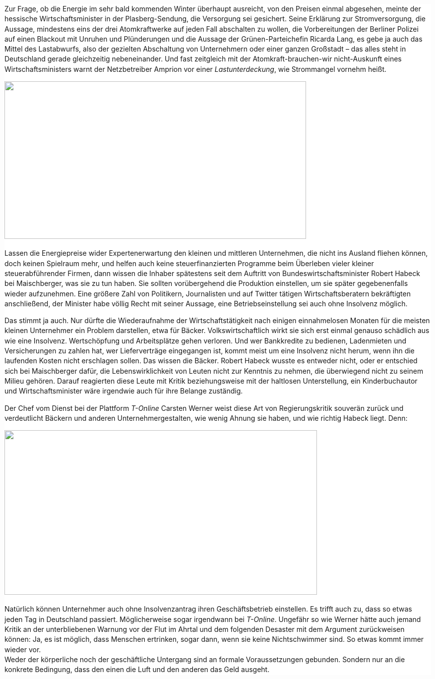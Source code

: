 Zur Frage, ob die Energie im sehr bald kommenden Winter überhaupt ausreicht, von den Preisen einmal abgesehen, meinte der hessische Wirtschaftsminister in der Plasberg-Sendung, die Versorgung sei gesichert. Seine Erklärung zur Stromversorgung, die Aussage, mindestens eins der drei Atomkraftwerke auf jeden Fall abschalten zu wollen, die Vorbereitungen der Berliner Polizei auf einen Blackout mit Unruhen und Plünderungen und die Aussage der Grünen-Parteichefin Ricarda Lang, es gebe ja auch das Mittel des Lastabwurfs, also der gezielten Abschaltung von Unternehmern oder einer ganzen Großstadt – das alles steht in Deutschland gerade gleichzeitig nebeneinander. Und fast zeitgleich mit der Atomkraft-brauchen-wir nicht-Auskunft eines Wirtschaftsministers warnt der Netzbetreiber Amprion vor einer _Lastunterdeckung_, wie Strommangel vornehm heißt.

<a href="https://twitter.com/Amprion/status/1570454598523179008" target="_blank" rel="https://twitter.com/Amprion/status/1570454598523179008 noopener"><img loading="lazy" decoding="async" class="aligncenter wp-image-16106" src="https://www.publicomag.com/wp-content/uploads/2022/09/Amprion_Lastunterdeckung-300x157.png" alt width="608" height="318" srcset="https://www.publicomag.com/wp-content/uploads/2022/09/Amprion_Lastunterdeckung-300x157.png 300w, https://www.publicomag.com/wp-content/uploads/2022/09/Amprion_Lastunterdeckung-1024x535.png 1024w, https://www.publicomag.com/wp-content/uploads/2022/09/Amprion_Lastunterdeckung-768x402.png 768w, https://www.publicomag.com/wp-content/uploads/2022/09/Amprion_Lastunterdeckung-1080x565.png 1080w, https://www.publicomag.com/wp-content/uploads/2022/09/Amprion_Lastunterdeckung-483x253.png 483w, https://www.publicomag.com/wp-content/uploads/2022/09/Amprion_Lastunterdeckung-360x188.png 360w, https://www.publicomag.com/wp-content/uploads/2022/09/Amprion_Lastunterdeckung-600x314.png 600w, https://www.publicomag.com/wp-content/uploads/2022/09/Amprion_Lastunterdeckung-263x138.png 263w, https://www.publicomag.com/wp-content/uploads/2022/09/Amprion_Lastunterdeckung.png 1090w" sizes="(max-width: 608px) 100vw, 608px" /></a>

Lassen die Energiepreise wider Expertenerwartung den kleinen und mittleren Unternehmen, die nicht ins Ausland fliehen können, doch keinen Spielraum mehr, und helfen auch keine steuerfinanzierten Programme beim Überleben vieler kleiner steuerabführender Firmen, dann wissen die Inhaber spätestens seit dem Auftritt von Bundeswirtschaftsminister Robert Habeck bei Maischberger, was sie zu tun haben. Sie sollten vorübergehend die Produktion einstellen, um sie später gegebenenfalls wieder aufzunehmen. Eine größere Zahl von Politikern, Journalisten und auf Twitter tätigen Wirtschaftsberatern bekräftigten anschließend, der Minister habe völlig Recht mit seiner Aussage, eine Betriebseinstellung sei auch ohne Insolvenz möglich.

Das stimmt ja auch. Nur dürfte die Wiederaufnahme der Wirtschaftstätigkeit nach einigen einnahmelosen Monaten für die meisten kleinen Unternehmer ein Problem darstellen, etwa für Bäcker. Volkswirtschaftlich wirkt sie sich erst einmal genauso schädlich aus wie eine Insolvenz. Wertschöpfung und Arbeitsplätze gehen verloren. Und wer Bankkredite zu bedienen, Ladenmieten und Versicherungen zu zahlen hat, wer Lieferverträge eingegangen ist, kommt meist um eine Insolvenz nicht herum, wenn ihn die laufenden Kosten nicht erschlagen sollen. Das wissen die Bäcker. Robert Habeck wusste es entweder nicht, oder er entschied sich bei Maischberger dafür, die Lebenswirklichkeit von Leuten nicht zur Kenntnis zu nehmen, die überwiegend nicht zu seinem Milieu gehören. Darauf reagierten diese Leute mit Kritik beziehungsweise mit der haltlosen Unterstellung, ein Kinderbuchautor und Wirtschaftsminister wäre irgendwie auch für ihre Belange zuständig.

Der Chef vom Dienst bei der Plattform _T-Online_ Carsten Werner weist diese Art von Regierungskritik souverän zurück und verdeutlicht Bäckern und anderen Unternehmergestalten, wie wenig Ahnung sie haben, und wie richtig Habeck liegt. Denn:

<a href="https://twitter.com/Carsten_Werner/status/1567442486460645376" target="_blank" rel="https://twitter.com/Carsten_Werner/status/1567442486460645376 noopener"><img loading="lazy" decoding="async" class="aligncenter wp-image-16105" src="https://www.publicomag.com/wp-content/uploads/2022/09/Carsten-Werner_Kritik-300x158.png" alt width="630" height="332" srcset="https://www.publicomag.com/wp-content/uploads/2022/09/Carsten-Werner_Kritik-300x158.png 300w, https://www.publicomag.com/wp-content/uploads/2022/09/Carsten-Werner_Kritik-1024x541.png 1024w, https://www.publicomag.com/wp-content/uploads/2022/09/Carsten-Werner_Kritik-768x405.png 768w, https://www.publicomag.com/wp-content/uploads/2022/09/Carsten-Werner_Kritik-483x255.png 483w, https://www.publicomag.com/wp-content/uploads/2022/09/Carsten-Werner_Kritik-360x190.png 360w, https://www.publicomag.com/wp-content/uploads/2022/09/Carsten-Werner_Kritik-600x317.png 600w, https://www.publicomag.com/wp-content/uploads/2022/09/Carsten-Werner_Kritik-263x139.png 263w, https://www.publicomag.com/wp-content/uploads/2022/09/Carsten-Werner_Kritik.png 1076w" sizes="(max-width: 630px) 100vw, 630px" /></a>


Natürlich können Unternehmer auch ohne Insolvenzantrag ihren Geschäftsbetrieb einstellen. Es trifft auch zu, dass so etwas jeden Tag in Deutschland passiert. Möglicherweise sogar irgendwann bei _T-Online_. Ungefähr so wie Werner hätte auch jemand Kritik an der unterbliebenen Warnung vor der Flut im Ahrtal und dem folgenden Desaster mit dem Argument zurückweisen können: Ja, es ist möglich, dass Menschen ertrinken, sogar dann, wenn sie keine Nichtschwimmer sind. So etwas kommt immer wieder vor.<br>
Weder der körperliche noch der geschäftliche Untergang sind an formale Voraussetzungen gebunden. Sondern nur an die konkrete Bedingung, dass den einen die Luft und den anderen das Geld ausgeht.
